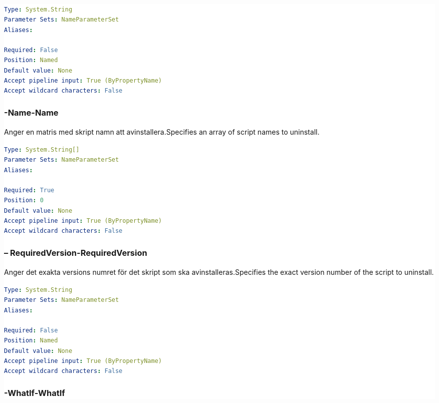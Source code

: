```yaml
Type: System.String
Parameter Sets: NameParameterSet
Aliases:

Required: False
Position: Named
Default value: None
Accept pipeline input: True (ByPropertyName)
Accept wildcard characters: False
```

### <span data-ttu-id="7c50f-135">-Name</span><span class="sxs-lookup"><span data-stu-id="7c50f-135">-Name</span></span>

<span data-ttu-id="7c50f-136">Anger en matris med skript namn att avinstallera.</span><span class="sxs-lookup"><span data-stu-id="7c50f-136">Specifies an array of script names to uninstall.</span></span>

```yaml
Type: System.String[]
Parameter Sets: NameParameterSet
Aliases:

Required: True
Position: 0
Default value: None
Accept pipeline input: True (ByPropertyName)
Accept wildcard characters: False
```

### <span data-ttu-id="7c50f-137">– RequiredVersion</span><span class="sxs-lookup"><span data-stu-id="7c50f-137">-RequiredVersion</span></span>

<span data-ttu-id="7c50f-138">Anger det exakta versions numret för det skript som ska avinstalleras.</span><span class="sxs-lookup"><span data-stu-id="7c50f-138">Specifies the exact version number of the script to uninstall.</span></span>

```yaml
Type: System.String
Parameter Sets: NameParameterSet
Aliases:

Required: False
Position: Named
Default value: None
Accept pipeline input: True (ByPropertyName)
Accept wildcard characters: False
```

### <span data-ttu-id="7c50f-139">-WhatIf</span><span class="sxs-lookup"><span data-stu-id="7c50f-139">-WhatIf</span></span>
